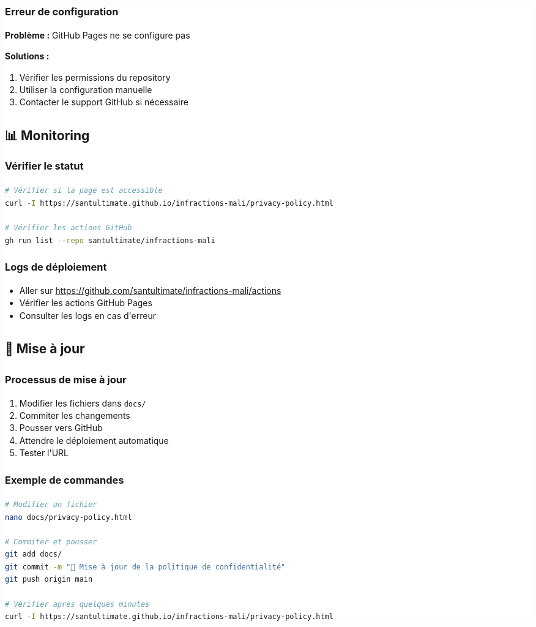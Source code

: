 ### Erreur de configuration

**Problème :** GitHub Pages ne se configure pas

**Solutions :**
1. Vérifier les permissions du repository
2. Utiliser la configuration manuelle
3. Contacter le support GitHub si nécessaire

## 📊 Monitoring

### Vérifier le statut

```bash
# Vérifier si la page est accessible
curl -I https://santultimate.github.io/infractions-mali/privacy-policy.html

# Vérifier les actions GitHub
gh run list --repo santultimate/infractions-mali
```

### Logs de déploiement

- Aller sur https://github.com/santultimate/infractions-mali/actions
- Vérifier les actions GitHub Pages
- Consulter les logs en cas d'erreur

## 🔄 Mise à jour

### Processus de mise à jour

1. Modifier les fichiers dans `docs/`
2. Commiter les changements
3. Pousser vers GitHub
4. Attendre le déploiement automatique
5. Tester l'URL

### Exemple de commandes

```bash
# Modifier un fichier
nano docs/privacy-policy.html

# Commiter et pousser
git add docs/
git commit -m "📝 Mise à jour de la politique de confidentialité"
git push origin main

# Vérifier après quelques minutes
curl -I https://santultimate.github.io/infractions-mali/privacy-policy.html
```
